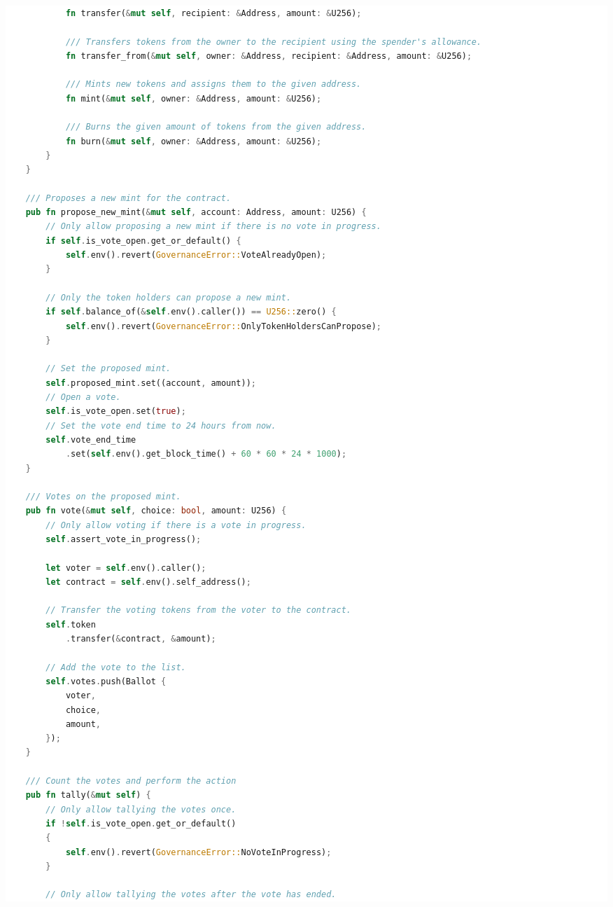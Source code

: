 ```rust showLineNumbers title="src/token.rs"
            fn transfer(&mut self, recipient: &Address, amount: &U256);

            /// Transfers tokens from the owner to the recipient using the spender's allowance.
            fn transfer_from(&mut self, owner: &Address, recipient: &Address, amount: &U256);

            /// Mints new tokens and assigns them to the given address.
            fn mint(&mut self, owner: &Address, amount: &U256);

            /// Burns the given amount of tokens from the given address.
            fn burn(&mut self, owner: &Address, amount: &U256);
        }
    }

    /// Proposes a new mint for the contract.
    pub fn propose_new_mint(&mut self, account: Address, amount: U256) {
        // Only allow proposing a new mint if there is no vote in progress.
        if self.is_vote_open.get_or_default() {
            self.env().revert(GovernanceError::VoteAlreadyOpen);
        }

        // Only the token holders can propose a new mint.
        if self.balance_of(&self.env().caller()) == U256::zero() {
            self.env().revert(GovernanceError::OnlyTokenHoldersCanPropose);
        }

        // Set the proposed mint.
        self.proposed_mint.set((account, amount));
        // Open a vote.
        self.is_vote_open.set(true);
        // Set the vote end time to 24 hours from now.
        self.vote_end_time
            .set(self.env().get_block_time() + 60 * 60 * 24 * 1000);
    }

    /// Votes on the proposed mint.
    pub fn vote(&mut self, choice: bool, amount: U256) {
        // Only allow voting if there is a vote in progress.
        self.assert_vote_in_progress();

        let voter = self.env().caller();
        let contract = self.env().self_address();

        // Transfer the voting tokens from the voter to the contract.
        self.token
            .transfer(&contract, &amount);

        // Add the vote to the list.
        self.votes.push(Ballot {
            voter,
            choice,
            amount,
        });
    }

    /// Count the votes and perform the action
    pub fn tally(&mut self) {
        // Only allow tallying the votes once.
        if !self.is_vote_open.get_or_default()
        {
            self.env().revert(GovernanceError::NoVoteInProgress);
        }

        // Only allow tallying the votes after the vote has ended.
```